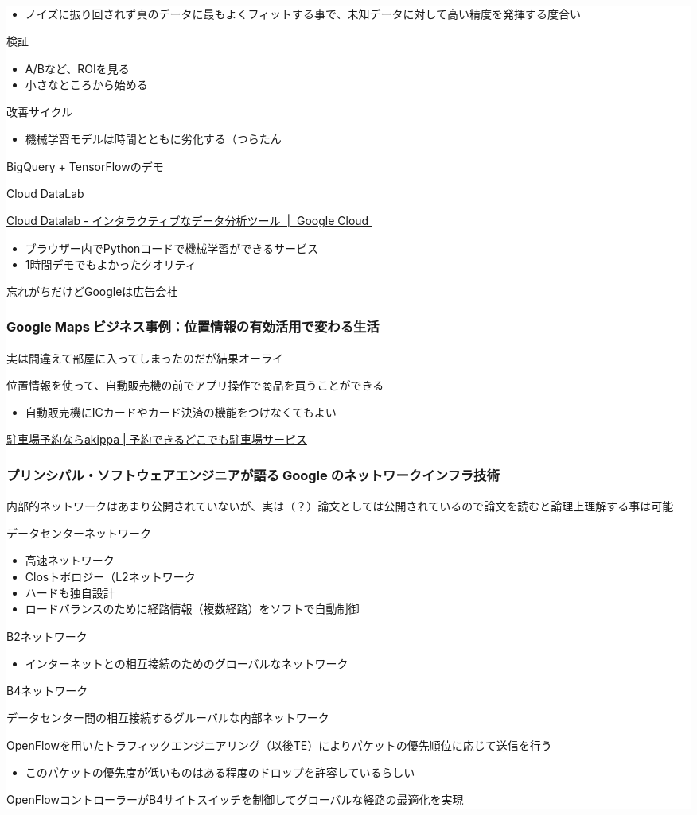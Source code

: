 -   ノイズに振り回されず真のデータに最もよくフィットする事で、未知データに対して高い精度を発揮する度合い

検証

-   A/Bなど、ROIを見る
-   小さなところから始める

改善サイクル

-   機械学習モデルは時間とともに劣化する（つらたん

BigQuery + TensorFlowのデモ

Cloud DataLab

[Cloud Datalab - インタラクティブなデータ分析ツール  \|  Google
Cloud ](https://www.blogger.com/Platform%20https://cloud.google.com/datalab/)

-   ブラウザー内でPythonコードで機械学習ができるサービス
-   1時間デモでもよかったクオリティ

忘れがちだけどGoogleは広告会社

### Google Maps ビジネス事例：位置情報の有効活用で変わる生活



実は間違えて部屋に入ってしまったのだが結果オーライ

位置情報を使って、自動販売機の前でアプリ操作で商品を買うことができる

-   自動販売機にICカードやカード決済の機能をつけなくてもよい

[駐車場予約ならakippa \|
予約できるどこでも駐車場サービス](https://www.akippa.com/) 

### プリンシパル・ソフトウェアエンジニアが語る Google のネットワークインフラ技術





内部的ネットワークはあまり公開されていないが、実は（？）論文としては公開されているので論文を読むと論理上理解する事は可能

データセンターネットワーク

-   高速ネットワーク
-   Closトポロジー（L2ネットワーク
-   ハードも独自設計
-   ロードバランスのために経路情報（複数経路）をソフトで自動制御

B2ネットワーク

-   インターネットとの相互接続のためのグローバルなネットワーク

B4ネットワーク

データセンター間の相互接続するグルーバルな内部ネットワーク

OpenFlowを用いたトラフィックエンジニアリング（以後TE）によりパケットの優先順位に応じて送信を行う

-   このパケットの優先度が低いものはある程度のドロップを許容しているらしい

OpenFlowコントローラーがB4サイトスイッチを制御してグローバルな経路の最適化を実現
